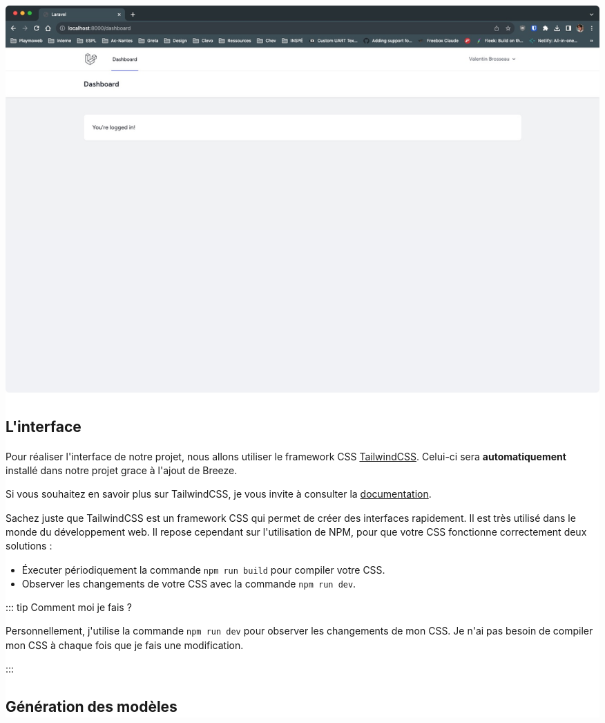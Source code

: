 ![Larablog - Dashboard](./ressources/larablog_dashboard.jpg)

## L'interface

Pour réaliser l'interface de notre projet, nous allons utiliser le framework CSS [TailwindCSS](https://tailwindcss.com/). Celui-ci sera **automatiquement** installé dans notre projet grace à l'ajout de Breeze.

Si vous souhaitez en savoir plus sur TailwindCSS, je vous invite à consulter la [documentation](https://tailwindcss.com/docs).

Sachez juste que TailwindCSS est un framework CSS qui permet de créer des interfaces rapidement. Il est très utilisé dans le monde du développement web. Il repose cependant sur l'utilisation de NPM, pour que votre CSS fonctionne correctement deux solutions :

- Éxecuter périodiquement la commande `npm run build` pour compiler votre CSS.
- Observer les changements de votre CSS avec la commande `npm run dev`.

::: tip Comment moi je fais ?

Personnellement, j'utilise la commande `npm run dev` pour observer les changements de mon CSS. Je n'ai pas besoin de compiler mon CSS à chaque fois que je fais une modification.

:::

## Génération des modèles
